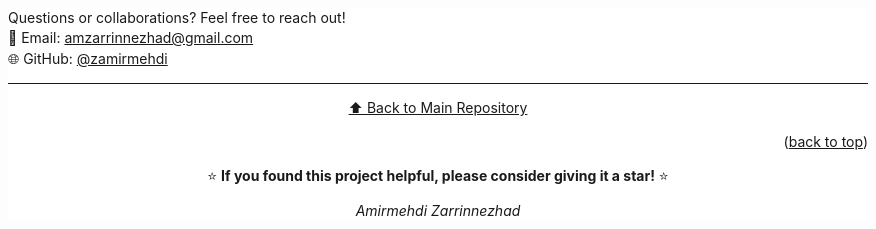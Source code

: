 Questions or collaborations? Feel free to reach out!  
📧 Email: amzarrinnezhad@gmail.com  
🌐 GitHub: [@zamirmehdi](https://github.com/zamirmehdi)

---

<div align="center">

[⬆ Back to Main Repository](ps://github.com/zamirmehdi/Data-Mining-Course)

</div>

<p align="right">(<a href="#top">back to top</a>)</p>

<div align="center">

⭐ **If you found this project helpful, please consider giving it a star!** ⭐

*Amirmehdi Zarrinnezhad*

</div>

